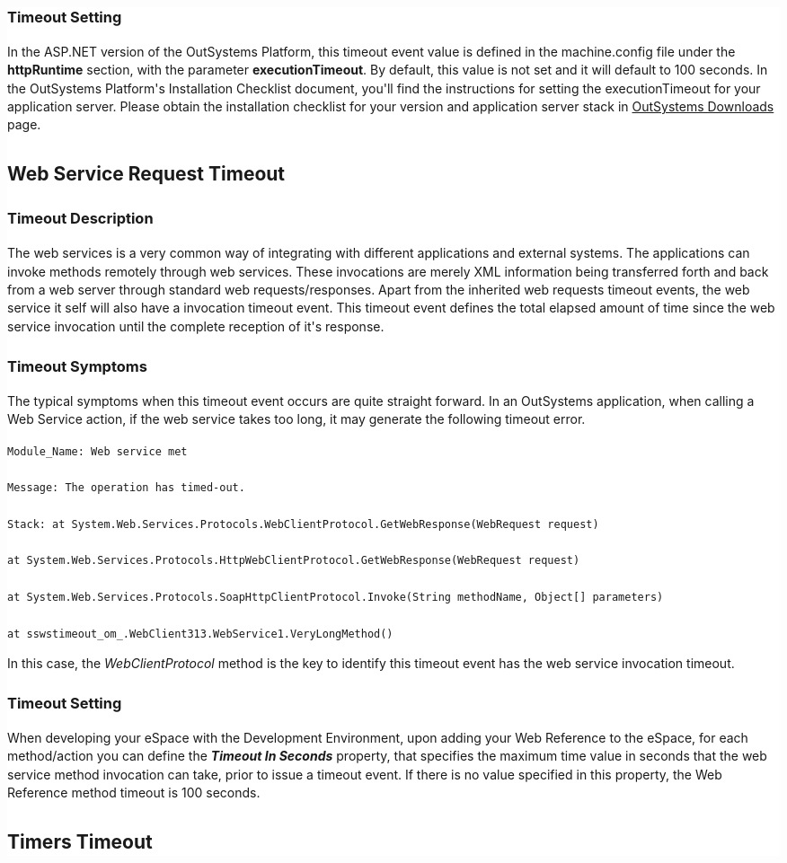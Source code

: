 ### Timeout Setting

In the ASP.NET version of the OutSystems Platform, this timeout event value is defined in the machine.config file under the **httpRuntime** section, with the parameter **executionTimeout**. By default, this value is not set and it will default to 100 seconds. In the OutSystems Platform's Installation Checklist document, you'll find the instructions for setting the executionTimeout for your application server. Please obtain the installation checklist for your version and application server stack in [OutSystems Downloads](https://www.outsystems.com/home/downloads/) page.

## Web Service Request Timeout

### Timeout Description

The web services is a very common way of integrating with different applications and external systems. The applications can invoke methods remotely through web services. These invocations are merely XML information being transferred forth and back from a web server through standard web requests/responses. Apart from the inherited web requests timeout events, the web service it self will also have a invocation timeout event. This timeout event defines the total elapsed amount of time since the web service invocation until the complete reception of it's response. 

### Timeout Symptoms

The typical symptoms when this timeout event occurs are quite straight forward. In an OutSystems application, when calling a Web Service action, if the web service takes too long, it may generate the following timeout error. 
```
Module_Name: Web service met 

Message: The operation has timed-out.

Stack: at System.Web.Services.Protocols.WebClientProtocol.GetWebResponse(WebRequest request) 

at System.Web.Services.Protocols.HttpWebClientProtocol.GetWebResponse(WebRequest request) 

at System.Web.Services.Protocols.SoapHttpClientProtocol.Invoke(String methodName, Object[] parameters) 

at sswstimeout_om_.WebClient313.WebService1.VeryLongMethod()
```
In this case, the *WebClientProtocol* method is the key to identify this timeout event has the web service invocation timeout.

### Timeout Setting

When developing your eSpace with the Development Environment, upon adding your Web Reference to the eSpace, for each method/action you can define the **_Timeout In Seconds_** property, that specifies the maximum time value in seconds that the web service method invocation can take, prior to issue a timeout event. If there is no value specified in this property, the Web Reference method timeout is 100 seconds. 

## Timers Timeout
